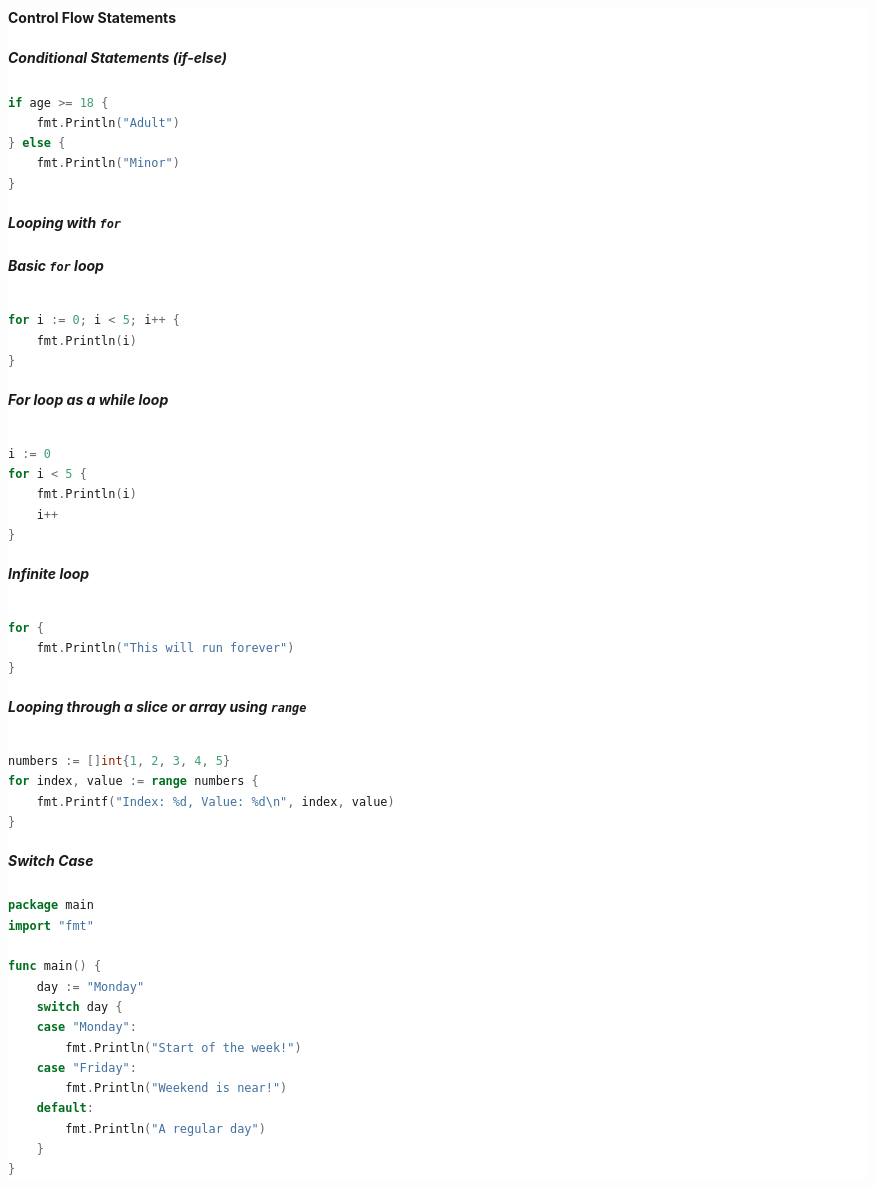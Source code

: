 #### **Control Flow Statements**

##### **Conditional Statements (if-else)**
```go
if age >= 18 {
    fmt.Println("Adult")
} else {
    fmt.Println("Minor")
}
```

##### **Looping with `for`**

###### **Basic `for` loop**
```go
for i := 0; i < 5; i++ {
    fmt.Println(i)
}
```

###### **For loop as a while loop**
```go
i := 0
for i < 5 {
    fmt.Println(i)
    i++
}
```

###### **Infinite loop**
```go
for {
    fmt.Println("This will run forever")
}
```

###### **Looping through a slice or array using `range`**
```go
numbers := []int{1, 2, 3, 4, 5}
for index, value := range numbers {
    fmt.Printf("Index: %d, Value: %d\n", index, value)
}
```

##### **Switch Case**
```go
package main
import "fmt"

func main() {
    day := "Monday"
    switch day {
    case "Monday":
        fmt.Println("Start of the week!")
    case "Friday":
        fmt.Println("Weekend is near!")
    default:
        fmt.Println("A regular day")
    }
}
```
